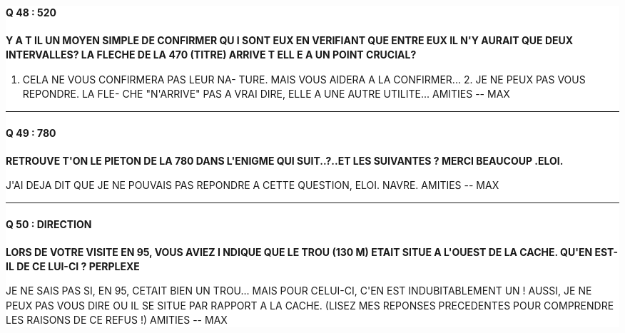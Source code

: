 
#### Q 48 : 520

**Y A T IL UN MOYEN SIMPLE DE CONFIRMER QU I SONT EUX EN
 VERIFIANT QUE ENTRE EUX IL  N'Y AURAIT QUE DEUX INTERVALLES? LA FLECHE
DE LA 470 (TITRE) ARRIVE T ELL E A UN POINT CRUCIAL?**

1. CELA NE VOUS CONFIRMERA PAS LEUR NA- TURE. MAIS
VOUS AIDERA A LA CONFIRMER... 2. JE NE PEUX PAS VOUS REPONDRE. LA FLE-
CHE "N'ARRIVE" PAS A VRAI DIRE, ELLE  A UNE AUTRE UTILITE... AMITIES --
MAX

---

#### Q 49 : 780

**RETROUVE T'ON LE PIETON DE LA 780 DANS L'ENIGME QUI SUIT..?..ET LES SUIVANTES ? MERCI BEAUCOUP .ELOI.**

J'AI DEJA DIT QUE JE NE POUVAIS PAS  REPONDRE A CETTE QUESTION, ELOI. NAVRE. AMITIES -- MAX

---

#### Q 50 : DIRECTION

**LORS DE VOTRE VISITE EN 95, VOUS AVIEZ I NDIQUE QUE LE
 TROU (130 M) ETAIT SITUE A  L'OUEST DE LA CACHE. QU'EN EST-IL DE CE
LUI-CI ? PERPLEXE**

JE NE SAIS PAS SI, EN 95, CETAIT BIEN UN TROU... MAIS
POUR CELUI-CI, C'EN  EST INDUBITABLEMENT UN ! AUSSI, JE NE PEUX PAS VOUS
 DIRE OU IL SE SITUE PAR RAPPORT A LA CACHE. (LISEZ MES REPONSES
PRECEDENTES POUR COMPRENDRE LES RAISONS DE CE REFUS !) AMITIES -- MAX